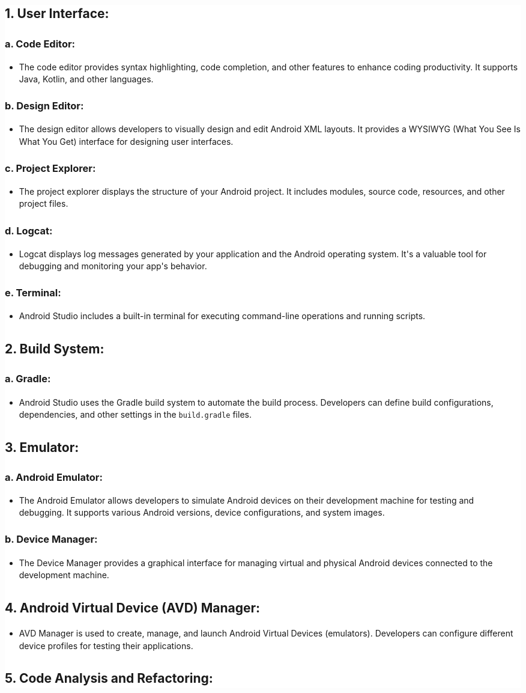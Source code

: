 ## 1. **User Interface:**

### a. **Code Editor:**
   - The code editor provides syntax highlighting, code completion, and other features to enhance coding productivity. It supports Java, Kotlin, and other languages.

### b. **Design Editor:**
   - The design editor allows developers to visually design and edit Android XML layouts. It provides a WYSIWYG (What You See Is What You Get) interface for designing user interfaces.

### c. **Project Explorer:**
   - The project explorer displays the structure of your Android project. It includes modules, source code, resources, and other project files.

### d. **Logcat:**
   - Logcat displays log messages generated by your application and the Android operating system. It's a valuable tool for debugging and monitoring your app's behavior.

### e. **Terminal:**
   - Android Studio includes a built-in terminal for executing command-line operations and running scripts.

## 2. **Build System:**

### a. **Gradle:**
   - Android Studio uses the Gradle build system to automate the build process. Developers can define build configurations, dependencies, and other settings in the `build.gradle` files.

## 3. **Emulator:**

### a. **Android Emulator:**
   - The Android Emulator allows developers to simulate Android devices on their development machine for testing and debugging. It supports various Android versions, device configurations, and system images.

### b. **Device Manager:**
   - The Device Manager provides a graphical interface for managing virtual and physical Android devices connected to the development machine.

## 4. **Android Virtual Device (AVD) Manager:**

   - AVD Manager is used to create, manage, and launch Android Virtual Devices (emulators). Developers can configure different device profiles for testing their applications.

## 5. **Code Analysis and Refactoring:**
